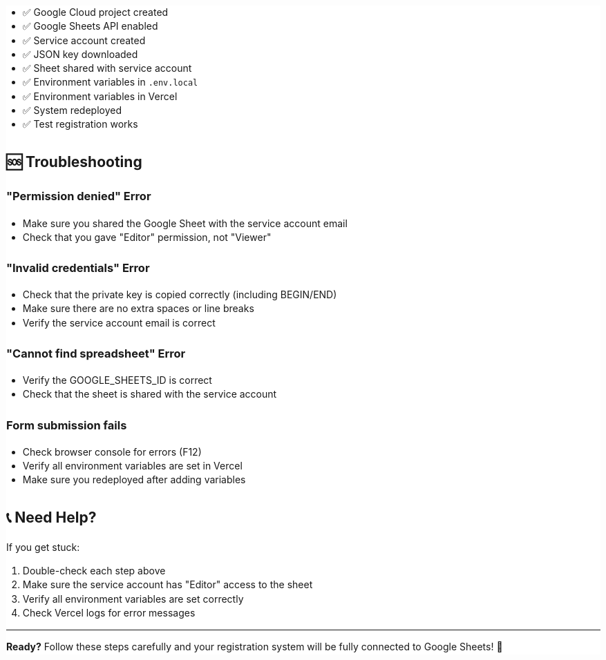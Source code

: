 - ✅ Google Cloud project created
- ✅ Google Sheets API enabled
- ✅ Service account created
- ✅ JSON key downloaded
- ✅ Sheet shared with service account
- ✅ Environment variables in `.env.local`
- ✅ Environment variables in Vercel
- ✅ System redeployed
- ✅ Test registration works

## 🆘 Troubleshooting

### "Permission denied" Error
- Make sure you shared the Google Sheet with the service account email
- Check that you gave "Editor" permission, not "Viewer"

### "Invalid credentials" Error
- Check that the private key is copied correctly (including BEGIN/END)
- Make sure there are no extra spaces or line breaks
- Verify the service account email is correct

### "Cannot find spreadsheet" Error
- Verify the GOOGLE_SHEETS_ID is correct
- Check that the sheet is shared with the service account

### Form submission fails
- Check browser console for errors (F12)
- Verify all environment variables are set in Vercel
- Make sure you redeployed after adding variables

## 📞 Need Help?

If you get stuck:
1. Double-check each step above
2. Make sure the service account has "Editor" access to the sheet
3. Verify all environment variables are set correctly
4. Check Vercel logs for error messages

---

**Ready?** Follow these steps carefully and your registration system will be fully connected to Google Sheets! 🚀